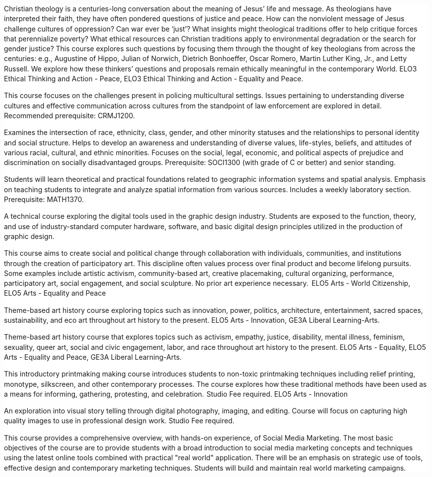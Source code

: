 Christian theology is a centuries-long conversation about the meaning of Jesus’ life and message. As theologians have interpreted their faith, they have often pondered questions of justice and peace. How can the nonviolent message of Jesus challenge cultures of oppression? Can war ever be ‘just’? What insights might theological traditions offer to help critique forces that perennialize poverty? What ethical resources can Christian traditions apply to environmental degradation or the search for gender justice? This course explores such questions by focusing them through the thought of key theologians from across the centuries: e.g., Augustine of Hippo, Julian of Norwich, Dietrich Bonhoeffer, Oscar Romero, Martin Luther King, Jr., and Letty Russell. We explore how these thinkers’ questions and proposals remain ethically meaningful in the contemporary World. ELO3 Ethical Thinking and Action - Peace, ELO3 Ethical Thinking and Action - Equality and Peace.

This course focuses on the challenges present in policing multicultural settings. Issues pertaining to understanding diverse cultures and effective communication across cultures from the standpoint of law enforcement are explored in detail. Recommended prerequisite: CRMJ1200.

Examines the intersection of race, ethnicity, class, gender, and other minority statuses and the relationships to personal identity and social structure. Helps to develop an awareness and understanding of diverse values, life-styles, beliefs, and attitudes of various racial, cultural, and ethnic minorities. Focuses on the social, legal, economic, and political aspects of prejudice and discrimination on socially disadvantaged groups. Prerequisite: SOCI1300 (with grade of C or better) and senior standing.

Students will learn theoretical and practical foundations related to geographic information systems and spatial analysis. Emphasis on teaching students to integrate and analyze spatial information from various sources. Includes a weekly laboratory section. Prerequisite: MATH1370.

A technical course exploring the digital tools used in the graphic design industry. Students are exposed to the function, theory, and use of industry-standard computer hardware, software, and basic digital design principles utilized in the production of graphic design.

This course aims to create social and political change through collaboration with individuals, communities, and institutions through the creation of participatory art. This discipline often values process over final product and become lifelong pursuits. Some examples include artistic activism, community-based art, creative placemaking, cultural organizing, performance, participatory art, social engagement, and social sculpture. No prior art experience necessary.  ELO5 Arts - World Citizenship, ELO5 Arts - Equality and Peace

Theme-based art history course exploring topics such as innovation, power, politics, architecture, entertainment, sacred spaces, sustainability, and eco art throughout art history to the present.  ELO5 Arts - Innovation, GE3A Liberal Learning-Arts.

Theme-based art history course that explores topics such as activism, empathy, justice, disability, mental illness, feminism, sexuality, queer art, social and civic engagement, labor, and race throughout art history to the present.  ELO5 Arts - Equality, ELO5 Arts - Equality and Peace, GE3A Liberal Learning-Arts.

This introductory printmaking making course introduces students to non-toxic printmaking techniques including relief printing, monotype, silkscreen, and other contemporary processes. The course explores how these traditional methods have been used as a means for informing, gathering, protesting, and celebration.  Studio Fee required. ELO5 Arts - Innovation

An exploration into visual story telling through digital photography, imaging, and editing. Course will focus on capturing high quality images to use in professional design work. Studio Fee required.

This course provides a comprehensive overview, with hands-on experience, of Social Media Marketing. The most basic objectives of the course are to provide students with a broad introduction to social media marketing concepts and techniques using the latest online tools combined with practical "real world" application. There will be an emphasis on strategic use of tools, effective design and contemporary marketing techniques. Students will build and maintain real world marketing campaigns.
